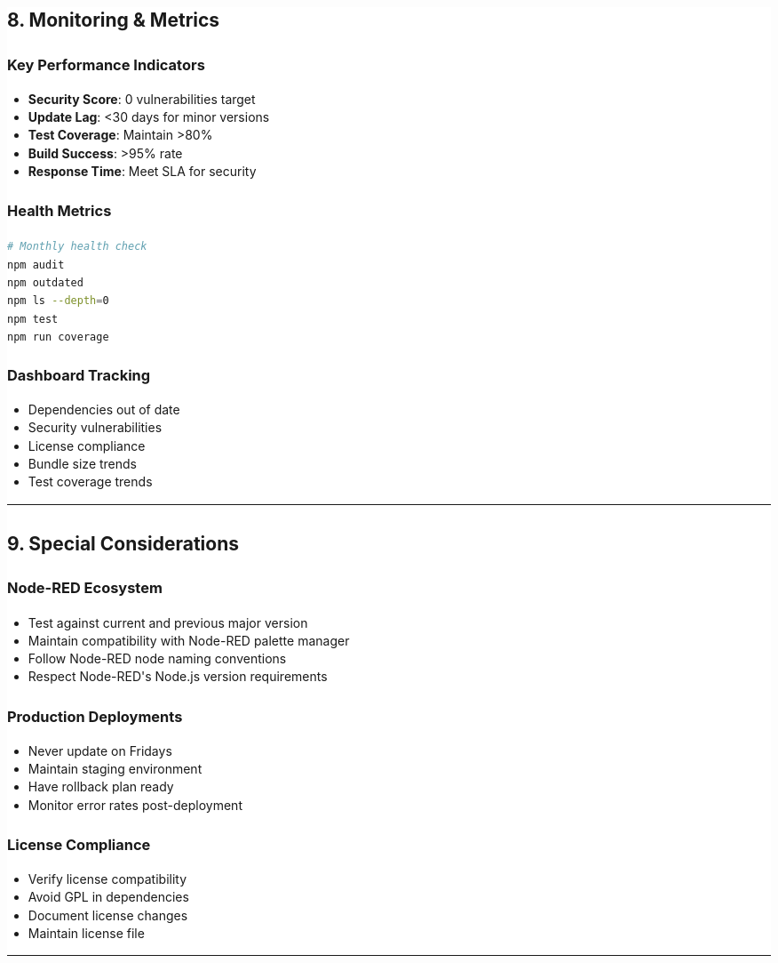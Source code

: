 
## 8. Monitoring & Metrics

### Key Performance Indicators
- **Security Score**: 0 vulnerabilities target
- **Update Lag**: <30 days for minor versions
- **Test Coverage**: Maintain >80%
- **Build Success**: >95% rate
- **Response Time**: Meet SLA for security

### Health Metrics
```bash
# Monthly health check
npm audit
npm outdated
npm ls --depth=0
npm test
npm run coverage
```

### Dashboard Tracking
- Dependencies out of date
- Security vulnerabilities
- License compliance
- Bundle size trends
- Test coverage trends

---

## 9. Special Considerations

### Node-RED Ecosystem
- Test against current and previous major version
- Maintain compatibility with Node-RED palette manager
- Follow Node-RED node naming conventions
- Respect Node-RED's Node.js version requirements

### Production Deployments
- Never update on Fridays
- Maintain staging environment
- Have rollback plan ready
- Monitor error rates post-deployment

### License Compliance
- Verify license compatibility
- Avoid GPL in dependencies
- Document license changes
- Maintain license file

---